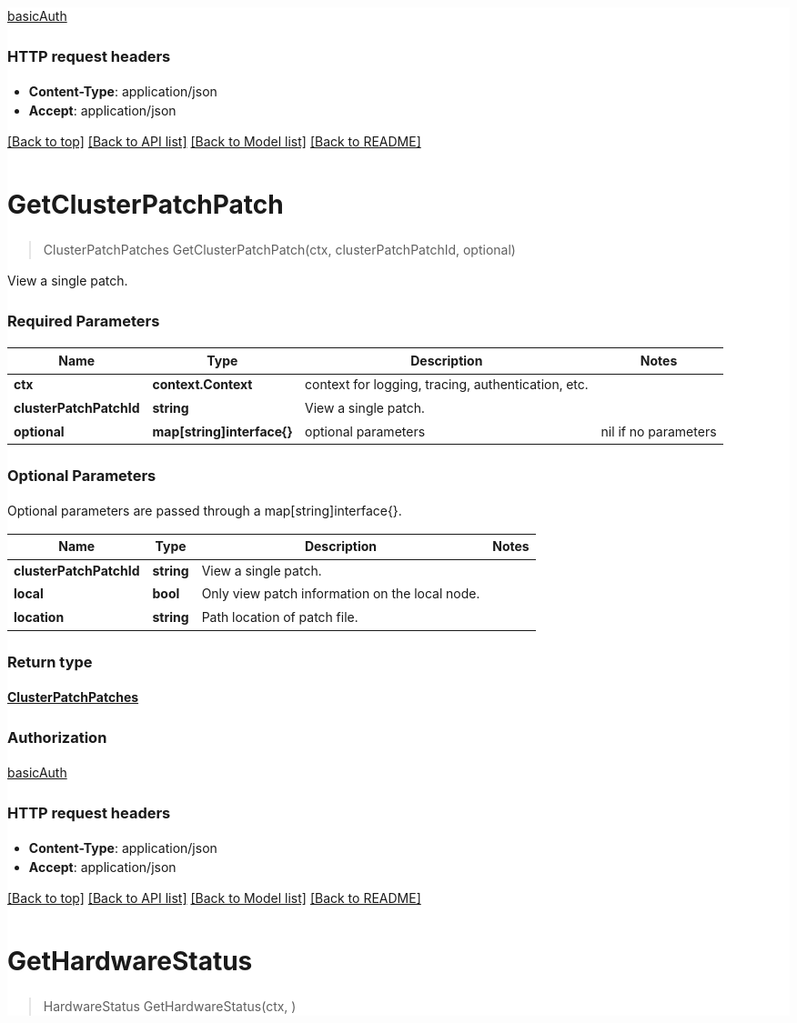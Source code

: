 [basicAuth](../README.md#basicAuth)

### HTTP request headers

 - **Content-Type**: application/json
 - **Accept**: application/json

[[Back to top]](#) [[Back to API list]](../README.md#documentation-for-api-endpoints) [[Back to Model list]](../README.md#documentation-for-models) [[Back to README]](../README.md)

# **GetClusterPatchPatch**
> ClusterPatchPatches GetClusterPatchPatch(ctx, clusterPatchPatchId, optional)


View a single patch.

### Required Parameters

Name | Type | Description  | Notes
------------- | ------------- | ------------- | -------------
 **ctx** | **context.Context** | context for logging, tracing, authentication, etc.
  **clusterPatchPatchId** | **string**| View a single patch. | 
 **optional** | **map[string]interface{}** | optional parameters | nil if no parameters

### Optional Parameters
Optional parameters are passed through a map[string]interface{}.

Name | Type | Description  | Notes
------------- | ------------- | ------------- | -------------
 **clusterPatchPatchId** | **string**| View a single patch. | 
 **local** | **bool**| Only view patch information on the local node. | 
 **location** | **string**| Path location of patch file. | 

### Return type

[**ClusterPatchPatches**](ClusterPatchPatches.md)

### Authorization

[basicAuth](../README.md#basicAuth)

### HTTP request headers

 - **Content-Type**: application/json
 - **Accept**: application/json

[[Back to top]](#) [[Back to API list]](../README.md#documentation-for-api-endpoints) [[Back to Model list]](../README.md#documentation-for-models) [[Back to README]](../README.md)

# **GetHardwareStatus**
> HardwareStatus GetHardwareStatus(ctx, )
